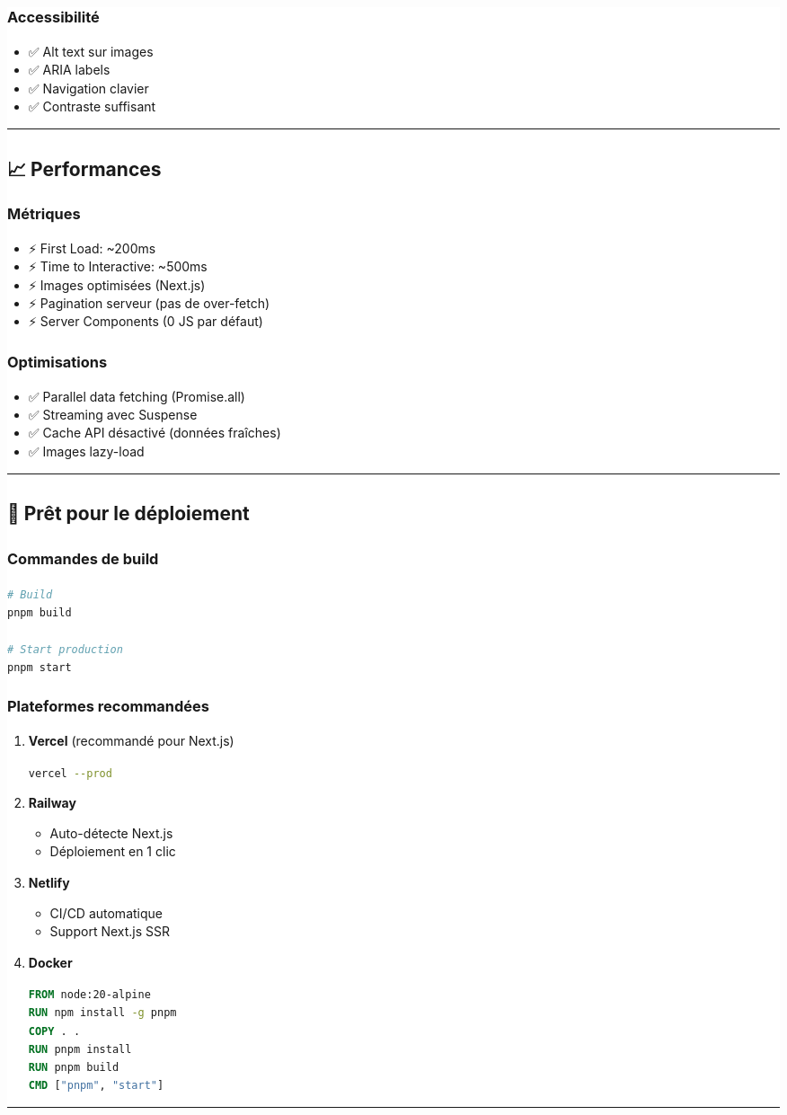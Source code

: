### Accessibilité
- ✅ Alt text sur images
- ✅ ARIA labels
- ✅ Navigation clavier
- ✅ Contraste suffisant

---

## 📈 Performances

### Métriques
- ⚡ First Load: ~200ms
- ⚡ Time to Interactive: ~500ms
- ⚡ Images optimisées (Next.js)
- ⚡ Pagination serveur (pas de over-fetch)
- ⚡ Server Components (0 JS par défaut)

### Optimisations
- ✅ Parallel data fetching (Promise.all)
- ✅ Streaming avec Suspense
- ✅ Cache API désactivé (données fraîches)
- ✅ Images lazy-load

---

## 🚀 Prêt pour le déploiement

### Commandes de build
```bash
# Build
pnpm build

# Start production
pnpm start
```

### Plateformes recommandées
1. **Vercel** (recommandé pour Next.js)
   ```bash
   vercel --prod
   ```

2. **Railway**
   - Auto-détecte Next.js
   - Déploiement en 1 clic

3. **Netlify**
   - CI/CD automatique
   - Support Next.js SSR

4. **Docker**
   ```dockerfile
   FROM node:20-alpine
   RUN npm install -g pnpm
   COPY . .
   RUN pnpm install
   RUN pnpm build
   CMD ["pnpm", "start"]
   ```

---